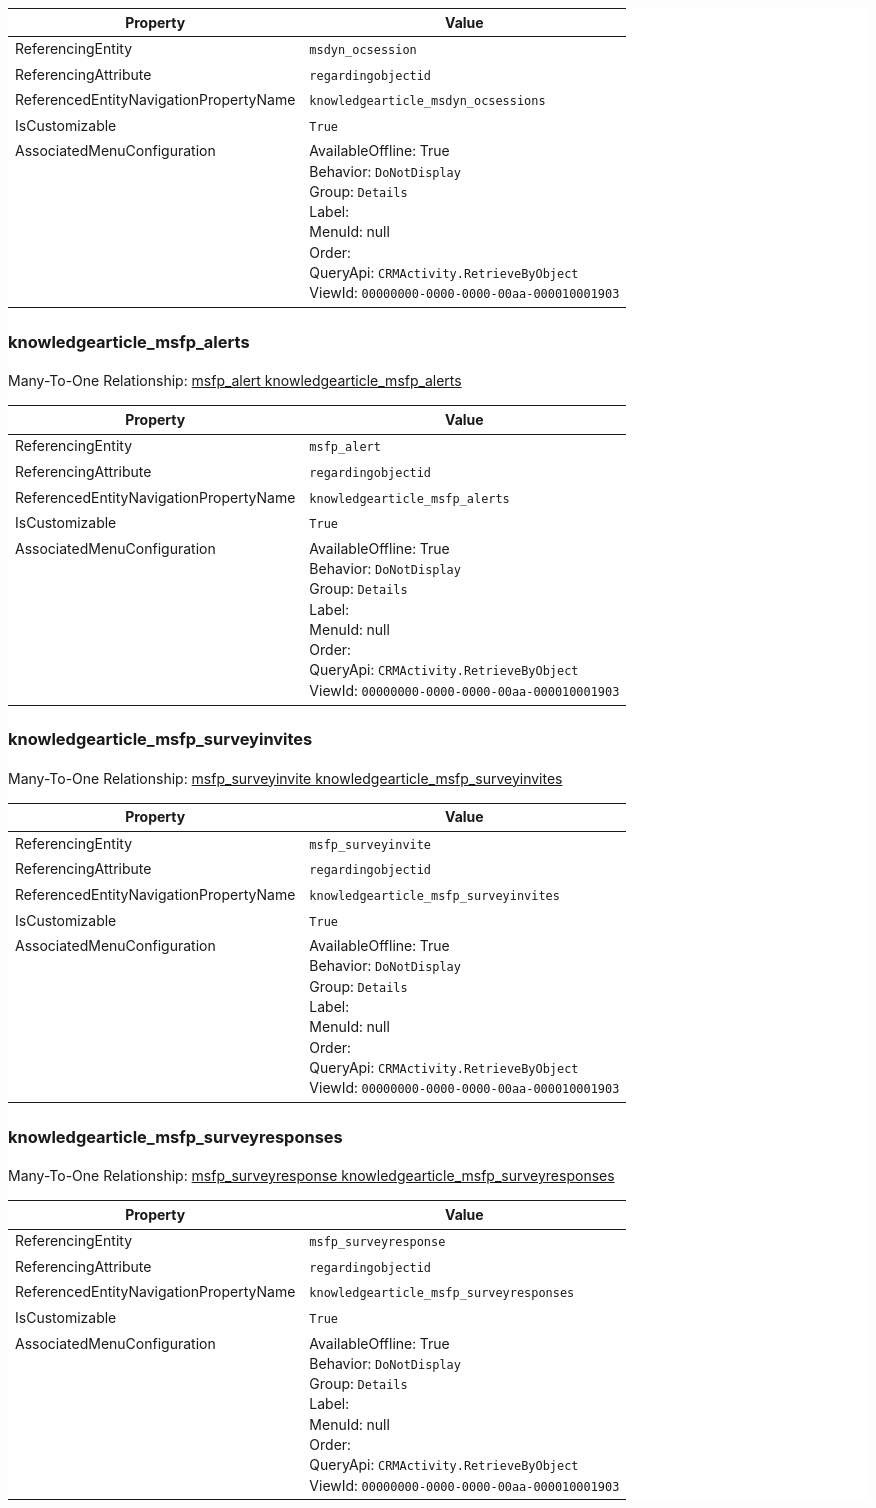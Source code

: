 |Property|Value|
|---|---|
|ReferencingEntity|`msdyn_ocsession`|
|ReferencingAttribute|`regardingobjectid`|
|ReferencedEntityNavigationPropertyName|`knowledgearticle_msdyn_ocsessions`|
|IsCustomizable|`True`|
|AssociatedMenuConfiguration|AvailableOffline: True<br />Behavior: `DoNotDisplay`<br />Group: `Details`<br />Label: <br />MenuId: null<br />Order: <br />QueryApi: `CRMActivity.RetrieveByObject`<br />ViewId: `00000000-0000-0000-00aa-000010001903`|

### <a name="BKMK_knowledgearticle_msfp_alerts"></a> knowledgearticle_msfp_alerts

Many-To-One Relationship: [msfp_alert knowledgearticle_msfp_alerts](msfp_alert.md#BKMK_knowledgearticle_msfp_alerts)

|Property|Value|
|---|---|
|ReferencingEntity|`msfp_alert`|
|ReferencingAttribute|`regardingobjectid`|
|ReferencedEntityNavigationPropertyName|`knowledgearticle_msfp_alerts`|
|IsCustomizable|`True`|
|AssociatedMenuConfiguration|AvailableOffline: True<br />Behavior: `DoNotDisplay`<br />Group: `Details`<br />Label: <br />MenuId: null<br />Order: <br />QueryApi: `CRMActivity.RetrieveByObject`<br />ViewId: `00000000-0000-0000-00aa-000010001903`|

### <a name="BKMK_knowledgearticle_msfp_surveyinvites"></a> knowledgearticle_msfp_surveyinvites

Many-To-One Relationship: [msfp_surveyinvite knowledgearticle_msfp_surveyinvites](msfp_surveyinvite.md#BKMK_knowledgearticle_msfp_surveyinvites)

|Property|Value|
|---|---|
|ReferencingEntity|`msfp_surveyinvite`|
|ReferencingAttribute|`regardingobjectid`|
|ReferencedEntityNavigationPropertyName|`knowledgearticle_msfp_surveyinvites`|
|IsCustomizable|`True`|
|AssociatedMenuConfiguration|AvailableOffline: True<br />Behavior: `DoNotDisplay`<br />Group: `Details`<br />Label: <br />MenuId: null<br />Order: <br />QueryApi: `CRMActivity.RetrieveByObject`<br />ViewId: `00000000-0000-0000-00aa-000010001903`|

### <a name="BKMK_knowledgearticle_msfp_surveyresponses"></a> knowledgearticle_msfp_surveyresponses

Many-To-One Relationship: [msfp_surveyresponse knowledgearticle_msfp_surveyresponses](msfp_surveyresponse.md#BKMK_knowledgearticle_msfp_surveyresponses)

|Property|Value|
|---|---|
|ReferencingEntity|`msfp_surveyresponse`|
|ReferencingAttribute|`regardingobjectid`|
|ReferencedEntityNavigationPropertyName|`knowledgearticle_msfp_surveyresponses`|
|IsCustomizable|`True`|
|AssociatedMenuConfiguration|AvailableOffline: True<br />Behavior: `DoNotDisplay`<br />Group: `Details`<br />Label: <br />MenuId: null<br />Order: <br />QueryApi: `CRMActivity.RetrieveByObject`<br />ViewId: `00000000-0000-0000-00aa-000010001903`|
